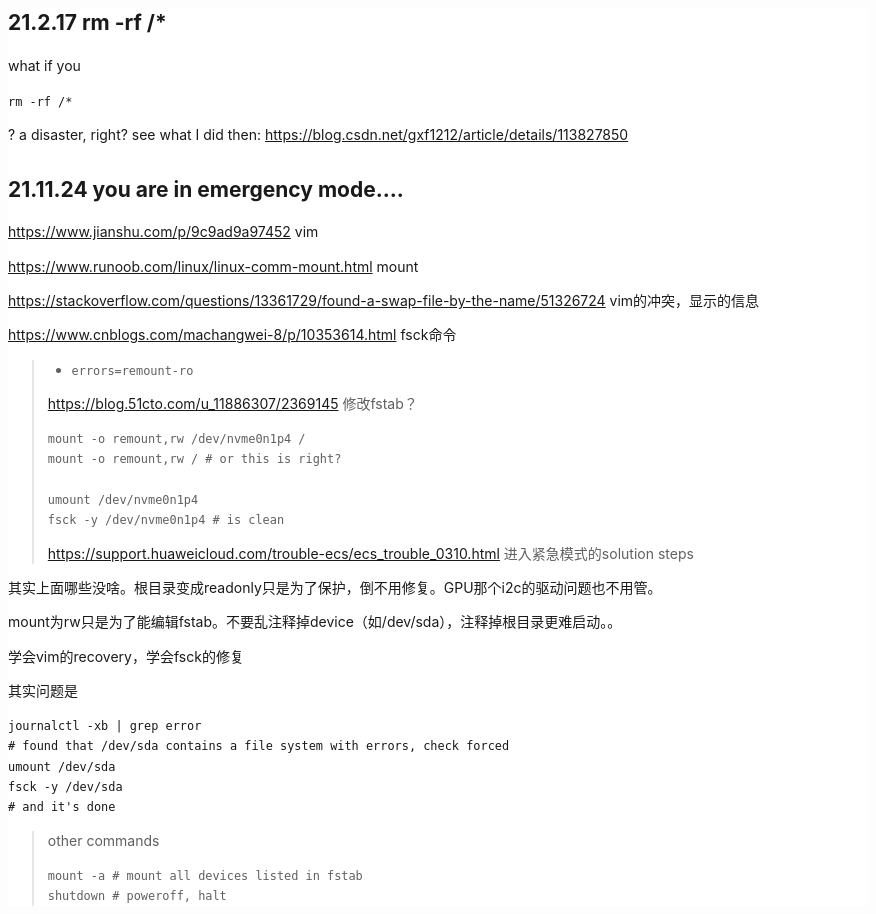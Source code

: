 ## 21.2.17 rm -rf /*

what if you

```shell
rm -rf /*
```

? a disaster, right? see what I did then: https://blog.csdn.net/gxf1212/article/details/113827850

## 21.11.24 you are in emergency mode....

https://www.jianshu.com/p/9c9ad9a97452 vim

https://www.runoob.com/linux/linux-comm-mount.html mount

https://stackoverflow.com/questions/13361729/found-a-swap-file-by-the-name/51326724 vim的冲突，显示的信息

https://www.cnblogs.com/machangwei-8/p/10353614.html fsck命令

> - `errors=remount-ro`
> 
> https://blog.51cto.com/u_11886307/2369145 修改fstab？
> 
> ```shell
> mount -o remount,rw /dev/nvme0n1p4 /
> mount -o remount,rw / # or this is right?
> 
> umount /dev/nvme0n1p4
> fsck -y /dev/nvme0n1p4 # is clean
> ```
> 
> https://support.huaweicloud.com/trouble-ecs/ecs_trouble_0310.html 进入紧急模式的solution steps

其实上面哪些没啥。根目录变成readonly只是为了保护，倒不用修复。GPU那个i2c的驱动问题也不用管。

mount为rw只是为了能编辑fstab。不要乱注释掉device（如/dev/sda），注释掉根目录更难启动。。

学会vim的recovery，学会fsck的修复

其实问题是

```shell
journalctl -xb | grep error 
# found that /dev/sda contains a file system with errors, check forced
umount /dev/sda
fsck -y /dev/sda
# and it's done
```

> other commands
> 
> ```shell
> mount -a # mount all devices listed in fstab
> shutdown # poweroff, halt
> ```
